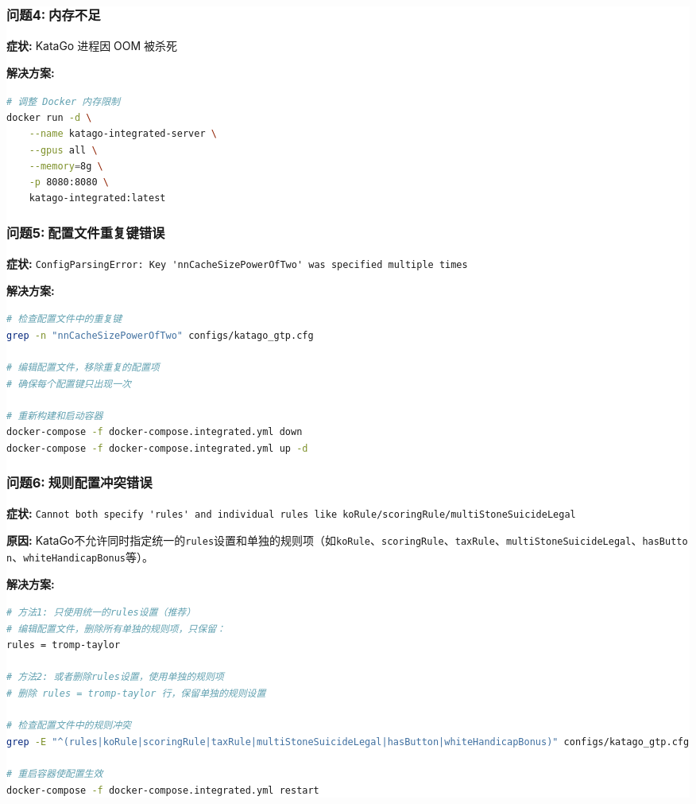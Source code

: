 ### 问题4: 内存不足

**症状:** KataGo 进程因 OOM 被杀死

**解决方案:**
```bash
# 调整 Docker 内存限制
docker run -d \
    --name katago-integrated-server \
    --gpus all \
    --memory=8g \
    -p 8080:8080 \
    katago-integrated:latest
```

### 问题5: 配置文件重复键错误

**症状:** `ConfigParsingError: Key 'nnCacheSizePowerOfTwo' was specified multiple times`

**解决方案:**
```bash
# 检查配置文件中的重复键
grep -n "nnCacheSizePowerOfTwo" configs/katago_gtp.cfg

# 编辑配置文件，移除重复的配置项
# 确保每个配置键只出现一次

# 重新构建和启动容器
docker-compose -f docker-compose.integrated.yml down
docker-compose -f docker-compose.integrated.yml up -d
```

### 问题6: 规则配置冲突错误

**症状:** `Cannot both specify 'rules' and individual rules like koRule/scoringRule/multiStoneSuicideLegal`

**原因:** KataGo不允许同时指定统一的`rules`设置和单独的规则项（如`koRule`、`scoringRule`、`taxRule`、`multiStoneSuicideLegal`、`hasButton`、`whiteHandicapBonus`等）。

**解决方案:**
```bash
# 方法1: 只使用统一的rules设置（推荐）
# 编辑配置文件，删除所有单独的规则项，只保留：
rules = tromp-taylor

# 方法2: 或者删除rules设置，使用单独的规则项
# 删除 rules = tromp-taylor 行，保留单独的规则设置

# 检查配置文件中的规则冲突
grep -E "^(rules|koRule|scoringRule|taxRule|multiStoneSuicideLegal|hasButton|whiteHandicapBonus)" configs/katago_gtp.cfg

# 重启容器使配置生效
docker-compose -f docker-compose.integrated.yml restart
```
